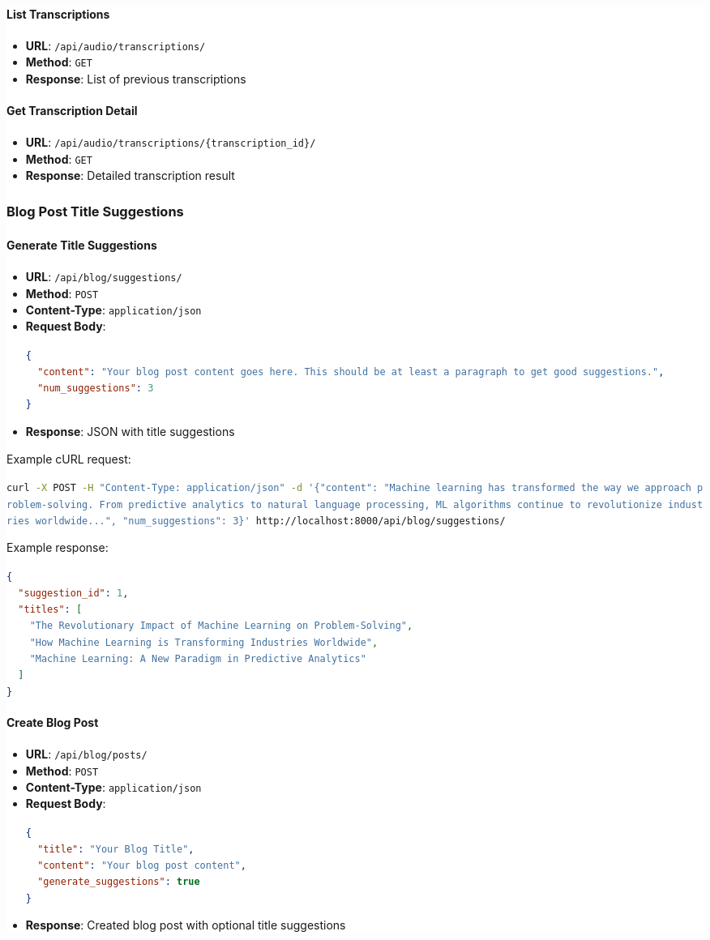 #### List Transcriptions
- **URL**: `/api/audio/transcriptions/`
- **Method**: `GET`
- **Response**: List of previous transcriptions

#### Get Transcription Detail
- **URL**: `/api/audio/transcriptions/{transcription_id}/`
- **Method**: `GET`
- **Response**: Detailed transcription result

### Blog Post Title Suggestions

#### Generate Title Suggestions
- **URL**: `/api/blog/suggestions/`
- **Method**: `POST`
- **Content-Type**: `application/json`
- **Request Body**:
  ```json
  {
    "content": "Your blog post content goes here. This should be at least a paragraph to get good suggestions.",
    "num_suggestions": 3
  }
  ```
- **Response**: JSON with title suggestions

Example cURL request:
```bash
curl -X POST -H "Content-Type: application/json" -d '{"content": "Machine learning has transformed the way we approach problem-solving. From predictive analytics to natural language processing, ML algorithms continue to revolutionize industries worldwide...", "num_suggestions": 3}' http://localhost:8000/api/blog/suggestions/
```

Example response:
```json
{
  "suggestion_id": 1,
  "titles": [
    "The Revolutionary Impact of Machine Learning on Problem-Solving",
    "How Machine Learning is Transforming Industries Worldwide",
    "Machine Learning: A New Paradigm in Predictive Analytics"
  ]
}
```

#### Create Blog Post
- **URL**: `/api/blog/posts/`
- **Method**: `POST`
- **Content-Type**: `application/json`
- **Request Body**:
  ```json
  {
    "title": "Your Blog Title",
    "content": "Your blog post content",
    "generate_suggestions": true
  }
  ```
- **Response**: Created blog post with optional title suggestions
